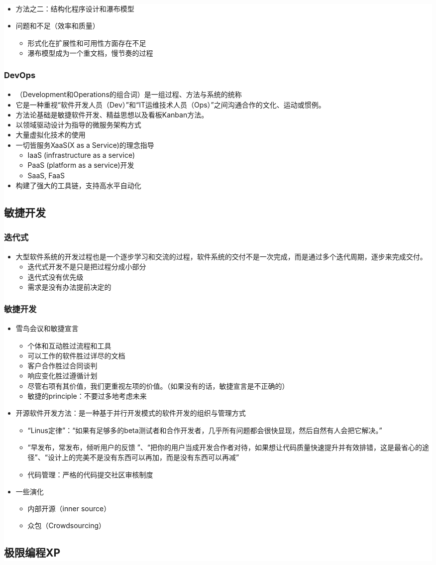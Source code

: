 + 方法之二：结构化程序设计和瀑布模型

+ 问题和不足（效率和质量）
  + 形式化在扩展性和可用性方面存在不足
  + 瀑布模型成为一个重文档，慢节奏的过程

### DevOps

+ （Development和Operations的组合词）是一组过程、方法与系统的统称
+ 它是一种重视“软件开发人员（Dev）”和“IT运维技术人员（Ops）”之间沟通合作的文化、运动或惯例。
+ 方法论基础是敏捷软件开发、精益思想以及看板Kanban方法。
+ 以领域驱动设计为指导的微服务架构方式
+ 大量虚拟化技术的使用
+ 一切皆服务XaaS(X as a Service)的理念指导
  + IaaS (infrastructure as a service)
  + PaaS (platform as a service)开发
  + SaaS, FaaS
+ 构建了强大的工具链，支持高水平自动化

## 敏捷开发

### 迭代式

+ 大型软件系统的开发过程也是一个逐步学习和交流的过程，软件系统的交付不是一次完成，而是通过多个迭代周期，逐步来完成交付。
  + 迭代式开发不是只是把过程分成小部分
  + 迭代式没有优先级
  + 需求是没有办法提前决定的


### 敏捷开发

+ 雪鸟会议和敏捷宣言

  + 个体和互动胜过流程和工具
  + 可以工作的软件胜过详尽的文档
  + 客户合作胜过合同谈判
  + 响应变化胜过遵循计划
  + 尽管右项有其价值，我们更重视左项的价值。（如果没有的话，敏捷宣言是不正确的）
  + 敏捷的principle：不要过多地考虑未来

+ 开源软件开发方法：是一种基于并行开发模式的软件开发的组织与管理方式 

  + “Linus定律”：“如果有足够多的beta测试者和合作开发者，几乎所有问题都会很快显现，然后自然有人会把它解决。”

  + “早发布，常发布，倾听用户的反馈 ”、“把你的用户当成开发合作者对待，如果想让代码质量快速提升并有效排错，这是最省心的途径”、“设计上的完美不是没有东西可以再加，而是没有东西可以再减”

  + 代码管理：严格的代码提交社区审核制度

+ 一些演化

  + 内部开源（inner source）

  + 众包（Crowdsourcing）

## 极限编程XP
